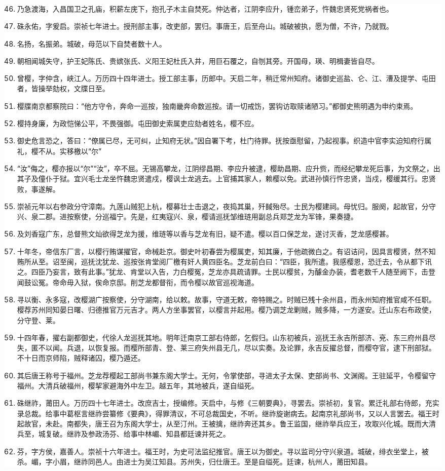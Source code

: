 46. <span id="列传第一百六十四-46"></span>
乃急渡海，入昌国卫之孔庙，积薪左庑下，抱孔子木主自焚死。仲达者，江阴李应升，锺峦弟子，忤魏忠贤死党祸者也。

47. <span id="列传第一百六十四-47"></span>
硃永佑，字爰启。崇祯七年进士。授刑部主事，改吏部，罢归。事唐王，后至舟山。城破被执，愿为僧，不许，乃就戮。

48. <span id="列传第一百六十四-48"></span>
名扬，名振弟。城破，母范以下自焚者数十人。

49. <span id="列传第一百六十四-49"></span>
朝相闻城失守，护王妃陈氏、贵嫔张氏、义阳王妃杜氏入井，用巨石覆之，自刎其旁。开国母，瑛、明楫妻皆自尽。

50. <span id="列传第一百六十四-50"></span>
曾樱，字仲含，峡江人。万历四十四年进士。授工部主事，历郎中。天启二年，稍迁常州知府。诸御史巡盐、仑、江、漕及提学、屯田者，皆操举劾权，文牒日至。

51. <span id="列传第一百六十四-51"></span>
樱牒南京都察院曰：“他方守令，奔命一巡按，独南畿奔命数巡按。请一切戒饬，罢钩访取赎诸陋习。”都御史熊明遇为申约束焉。

52. <span id="列传第一百六十四-52"></span>
樱持身廉，为政恺悌公平，不畏强御。屯田御史索属吏应劾者姓名，樱不应。

53. <span id="列传第一百六十四-53"></span>
御史危言恐之，答曰：“僚属已尽，无可纠，止知府无状。”因自署下考，杜门待罪。抚按亟慰留，乃起视事。织造中官李实迫知府行属礼，樱不从。实移檄以“尔”

54. <span id="列传第一百六十四-54"></span>
“汝”侮之，樱亦报以“尔”“汝”，卒不屈。无锡高攀龙，江阴缪昌期、李应升被逮，樱助昌期、应升赀，而经纪攀龙死后事，为文祭之，出其子及僮仆于狱。宜兴毛士龙坐忤魏忠贤遣戍，樱讽士龙逃去。上官捕其家人，赖樱以免。武进孙慎行忤忠贤，当戍，樱缓其行。忠贤败，事遂解。

55. <span id="列传第一百六十四-55"></span>
崇祯元年以右参政分守漳南。九莲山贼犯上杭，樱募壮士击退之，夜捣其巢，歼馘殆尽。士民为樱建祠。母忧归。服阕，起故官，分守兴、泉二郡。进按察使，分巡福宁。先是，红夷寇兴、泉，樱请巡抚邹维琏用副总兵郑芝龙为军锋，果奏捷。

56. <span id="列传第一百六十四-56"></span>
及刘香寇广东，总督熊文灿欲得芝龙为援，维琏等以香与芝龙有旧，疑不遣。樱以百口保芝龙，遂讨灭香，芝龙感樱甚。

57. <span id="列传第一百六十四-57"></span>
十年冬，帝信东厂言，以樱行贿谋擢官，命械赴京。御史叶初春尝为樱属吏，知其廉，于他疏微白之。有诏诘问，因具言樱贤，然不知贿所从至。诏至闽，巡抚沈犹龙、巡按张肯堂阅厂檄有奸人黄四臣名。芝龙前白曰：“四臣，我所遣。我感樱恩，恐迁去，令从都下讯之。四臣乃妄言，致有此事。”犹龙、肯堂以入告，力白樱冤，芝龙亦具疏请罪。士民以樱贫，为醵金办装，耆老数千人随至阙下，击登闻鼓讼冤。帝命毋入狱，俟命京邸。削芝龙都督衔，而令樱以故官巡视海道。

58. <span id="列传第一百六十四-58"></span>
寻以衡、永多寇，改樱湖广按察使，分守湖南，给以敕。故事，守道无敕，帝特赐之。时贼已残十余州县，而永州知府推官咸不任职。樱荐苏州同知晏日曙、归德推官万元吉才。两人方坐事罢官，以樱言并起用。樱乃调芝龙剿贼，贼多降，一方遂安。迁山东右布政使，分守登、莱。

59. <span id="列传第一百六十四-59"></span>
十四年春，擢右副都御史，代徐人龙巡抚其地。明年迁南京工部右侍郎，乞假归。山东初被兵，巡抚王永吉所部济、兗、东三府州县尽失，匿不以闻。兵退，以恢复报。而樱所部青、登、莱三府失州县无几，尽以实奏。及论罪，永吉反擢总督，而樱夺官，逮下刑部狱。不十日而京师陷，贼释诸囚，樱乃遁还。

60. <span id="列传第一百六十四-60"></span>
其后唐王称号于福州。芝龙荐樱起工部尚书兼东阁大学士。无何，令掌使部，寻进太子太保、吏部尚书、文渊阁。王驻延平，令樱留守福州。大清兵破福州，樱挈家避海外中左卫。越五年，其地被兵，遂自缢死。

61. <span id="列传第一百六十四-61"></span>
硃继祚，莆田人。万历四十七年进士。改庶吉士，授编修。天启中，与修《三朝要典》，寻罢去。崇祯初，复官。累迁礼部右侍郎，充实录总裁。给事中葛枢言继祚尝纂修《要典》，得罪清议，不可总裁国史，不听。继祚旋谢病去。起南京礼部尚书，又以人言罢去。福王时起故官，未赴。南都失，唐王召为东阁大学士，从至汀州。王被擒，继祚奔还其乡。鲁王监国，继祚举兵应王，攻取兴化城。既而大清兵至，城复破。继祚及参政汤芬、给事中林嵋、知县都廷谏并死之。

62. <span id="列传第一百六十四-62"></span>
芬，字方侯，嘉善人。崇祯十六年进士。福王时，为史可法监纪推官。唐王以为御史。寻以监司分守兴泉道。城破，绯衣坐堂上，被杀。嵋，字小眉，继祚同邑人。由进士为吴江知县。苏州失，归仕唐王。至是自缢死。廷谏，杭州人，莆田知县。
